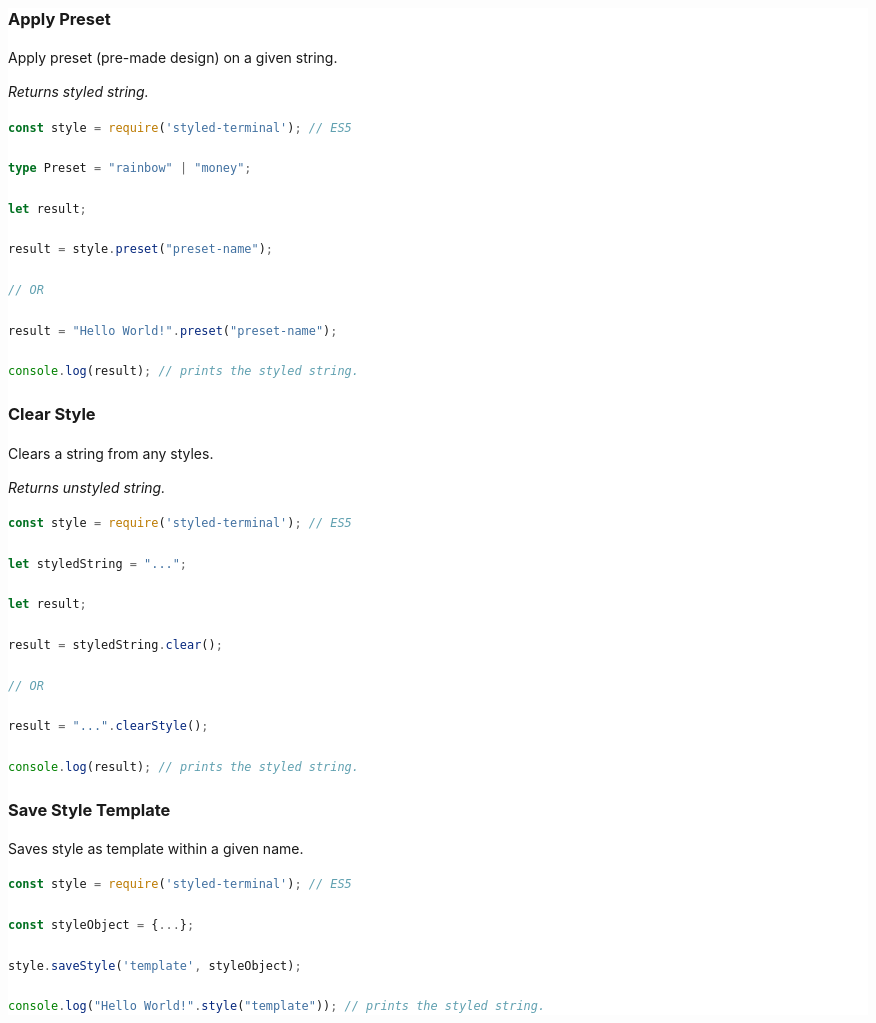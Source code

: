 ### Apply Preset

Apply preset (pre-made design) on a given string.

_Returns styled string._

```ts
const style = require('styled-terminal'); // ES5

type Preset = "rainbow" | "money";

let result;

result = style.preset("preset-name");

// OR

result = "Hello World!".preset("preset-name");

console.log(result); // prints the styled string.
```

### Clear Style

Clears a string from any styles.

_Returns unstyled string._

```js
const style = require('styled-terminal'); // ES5

let styledString = "...";

let result;

result = styledString.clear();

// OR

result = "...".clearStyle();

console.log(result); // prints the styled string.
```

### Save Style Template

Saves style as template within a given name.

```js
const style = require('styled-terminal'); // ES5

const styleObject = {...};

style.saveStyle('template', styleObject);

console.log("Hello World!".style("template")); // prints the styled string.

```
